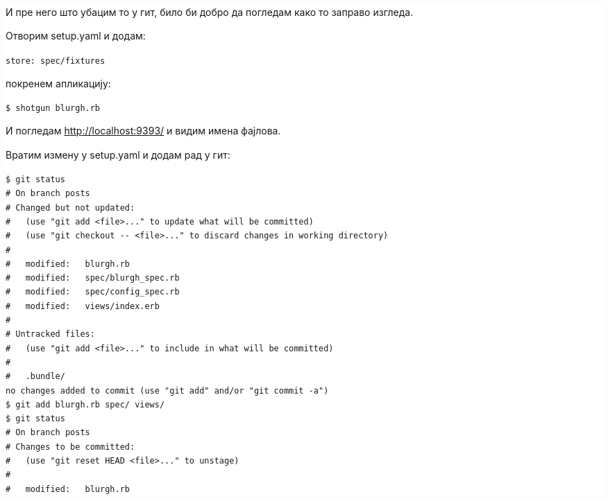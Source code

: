И пре него што убацим то у гит, било би добро да погледам како то
заправо изгледа. 

Отворим setup.yaml и додам:

    store: spec/fixtures
    
покренем апликацију:

    $ shotgun blurgh.rb

И погледам [http://localhost:9393/](http://localhost:9393/) и видим
имена фајлова. 

Вратим измену у setup.yaml и додам рад у гит:

    $ git status
    # On branch posts
    # Changed but not updated:
    #   (use "git add <file>..." to update what will be committed)
    #   (use "git checkout -- <file>..." to discard changes in working directory)
    #
    #	modified:   blurgh.rb
    #	modified:   spec/blurgh_spec.rb
    #	modified:   spec/config_spec.rb
    #	modified:   views/index.erb
    #
    # Untracked files:
    #   (use "git add <file>..." to include in what will be committed)
    #
    #	.bundle/
    no changes added to commit (use "git add" and/or "git commit -a")
    $ git add blurgh.rb spec/ views/
    $ git status
    # On branch posts
    # Changes to be committed:
    #   (use "git reset HEAD <file>..." to unstage)
    #
    #	modified:   blurgh.rb